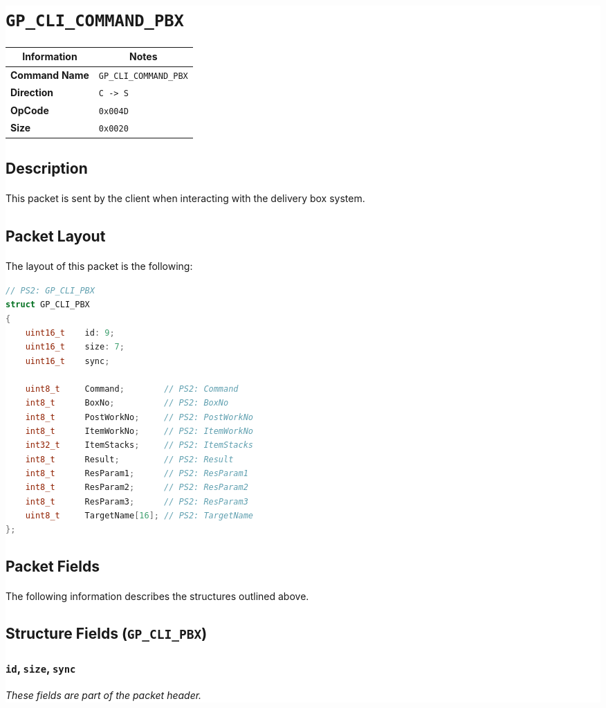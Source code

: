 # `GP_CLI_COMMAND_PBX`

| Information               | Notes |
|---                        |---    |
| **Command Name**          | `GP_CLI_COMMAND_PBX` |
| **Direction**             | `C -> S` |
| **OpCode**                | `0x004D` |
| **Size**                  | `0x0020` |

## Description

This packet is sent by the client when interacting with the delivery box system.

## Packet Layout

The layout of this packet is the following:

```cpp
// PS2: GP_CLI_PBX
struct GP_CLI_PBX
{
    uint16_t    id: 9;
    uint16_t    size: 7;
    uint16_t    sync;

    uint8_t     Command;        // PS2: Command
    int8_t      BoxNo;          // PS2: BoxNo
    int8_t      PostWorkNo;     // PS2: PostWorkNo
    int8_t      ItemWorkNo;     // PS2: ItemWorkNo
    int32_t     ItemStacks;     // PS2: ItemStacks
    int8_t      Result;         // PS2: Result
    int8_t      ResParam1;      // PS2: ResParam1
    int8_t      ResParam2;      // PS2: ResParam2
    int8_t      ResParam3;      // PS2: ResParam3
    uint8_t     TargetName[16]; // PS2: TargetName
};
```

## Packet Fields

The following information describes the structures outlined above.

## Structure Fields (`GP_CLI_PBX`)

### `id`, `size`, `sync`

_These fields are part of the packet header._
